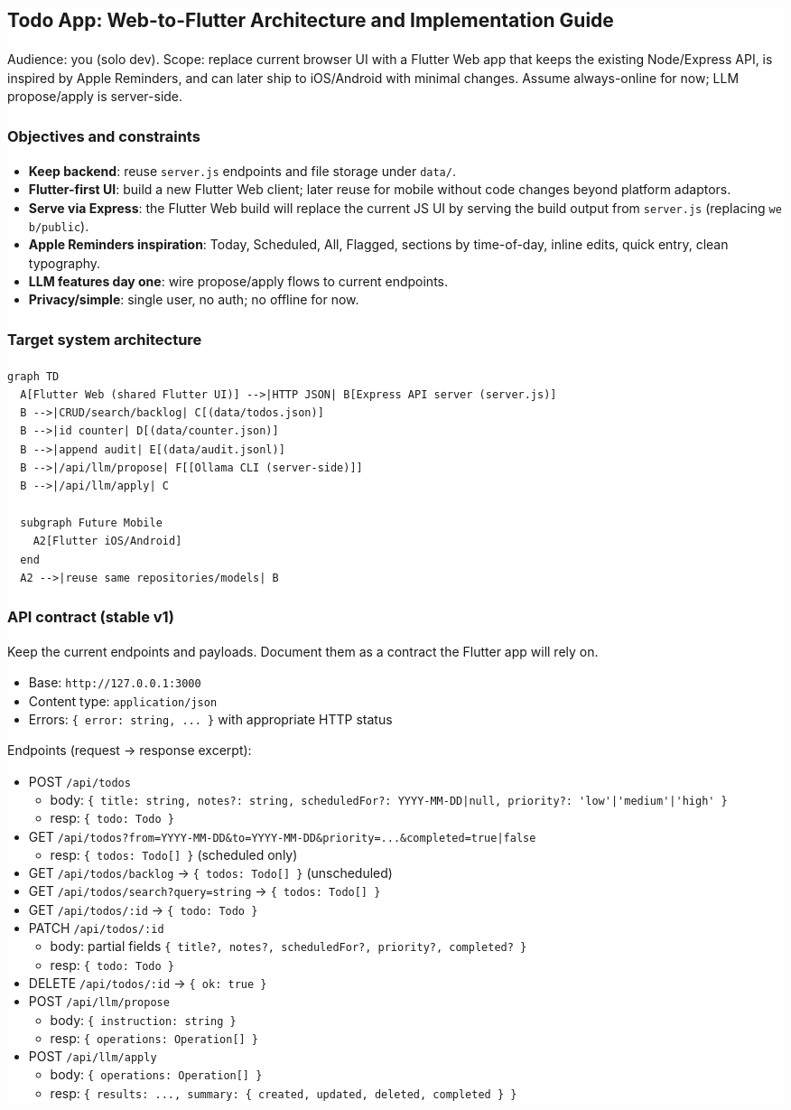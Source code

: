 ## Todo App: Web-to-Flutter Architecture and Implementation Guide

Audience: you (solo dev). Scope: replace current browser UI with a Flutter Web app that keeps the existing Node/Express API, is inspired by Apple Reminders, and can later ship to iOS/Android with minimal changes. Assume always-online for now; LLM propose/apply is server-side.

### Objectives and constraints
- **Keep backend**: reuse `server.js` endpoints and file storage under `data/`.
- **Flutter-first UI**: build a new Flutter Web client; later reuse for mobile without code changes beyond platform adaptors.
- **Serve via Express**: the Flutter Web build will replace the current JS UI by serving the build output from `server.js` (replacing `web/public`).
- **Apple Reminders inspiration**: Today, Scheduled, All, Flagged, sections by time-of-day, inline edits, quick entry, clean typography.
- **LLM features day one**: wire propose/apply flows to current endpoints.
- **Privacy/simple**: single user, no auth; no offline for now.

### Target system architecture
```mermaid
graph TD
  A[Flutter Web (shared Flutter UI)] -->|HTTP JSON| B[Express API server (server.js)]
  B -->|CRUD/search/backlog| C[(data/todos.json)]
  B -->|id counter| D[(data/counter.json)]
  B -->|append audit| E[(data/audit.jsonl)]
  B -->|/api/llm/propose| F[[Ollama CLI (server-side)]]
  B -->|/api/llm/apply| C

  subgraph Future Mobile
    A2[Flutter iOS/Android]
  end
  A2 -->|reuse same repositories/models| B
```

### API contract (stable v1)
Keep the current endpoints and payloads. Document them as a contract the Flutter app will rely on.

- Base: `http://127.0.0.1:3000`
- Content type: `application/json`
- Errors: `{ error: string, ... }` with appropriate HTTP status

Endpoints (request → response excerpt):
- POST `/api/todos`
  - body: `{ title: string, notes?: string, scheduledFor?: YYYY-MM-DD|null, priority?: 'low'|'medium'|'high' }`
  - resp: `{ todo: Todo }`
- GET `/api/todos?from=YYYY-MM-DD&to=YYYY-MM-DD&priority=...&completed=true|false`
  - resp: `{ todos: Todo[] }` (scheduled only)
- GET `/api/todos/backlog` → `{ todos: Todo[] }` (unscheduled)
- GET `/api/todos/search?query=string` → `{ todos: Todo[] }`
- GET `/api/todos/:id` → `{ todo: Todo }`
- PATCH `/api/todos/:id`
  - body: partial fields `{ title?, notes?, scheduledFor?, priority?, completed? }`
  - resp: `{ todo: Todo }`
- DELETE `/api/todos/:id` → `{ ok: true }`
- POST `/api/llm/propose`
  - body: `{ instruction: string }`
  - resp: `{ operations: Operation[] }`
- POST `/api/llm/apply`
  - body: `{ operations: Operation[] }`
  - resp: `{ results: ..., summary: { created, updated, deleted, completed } }`
